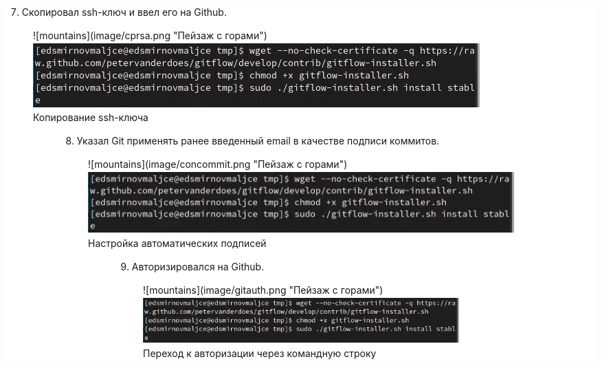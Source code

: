 7. Скопировал ssh-ключ и ввел его на Github.

<figure>![mountains](image/cprsa.png "Пейзаж с горами")
	<img src="image/instgitflow.png" alt="Установка git-flow">
	<figcaption>Копирование ssh-ключа</figcaption>
<figure>

8. Указал Git применять ранее введенный email в качестве подписи коммитов.

<figure>![mountains](image/concommit.png "Пейзаж с горами")
	<img src="image/instgitflow.png" alt="Установка git-flow">
	<figcaption>Настройка автоматических подписей</figcaption>
<figure>

9. Авторизировался на Github.

<figure>![mountains](image/gitauth.png "Пейзаж с горами")
	<img src="image/instgitflow.png" alt="Установка git-flow">
	<figcaption>Переход к авторизации через командную строку</figcaption>
<figure>
